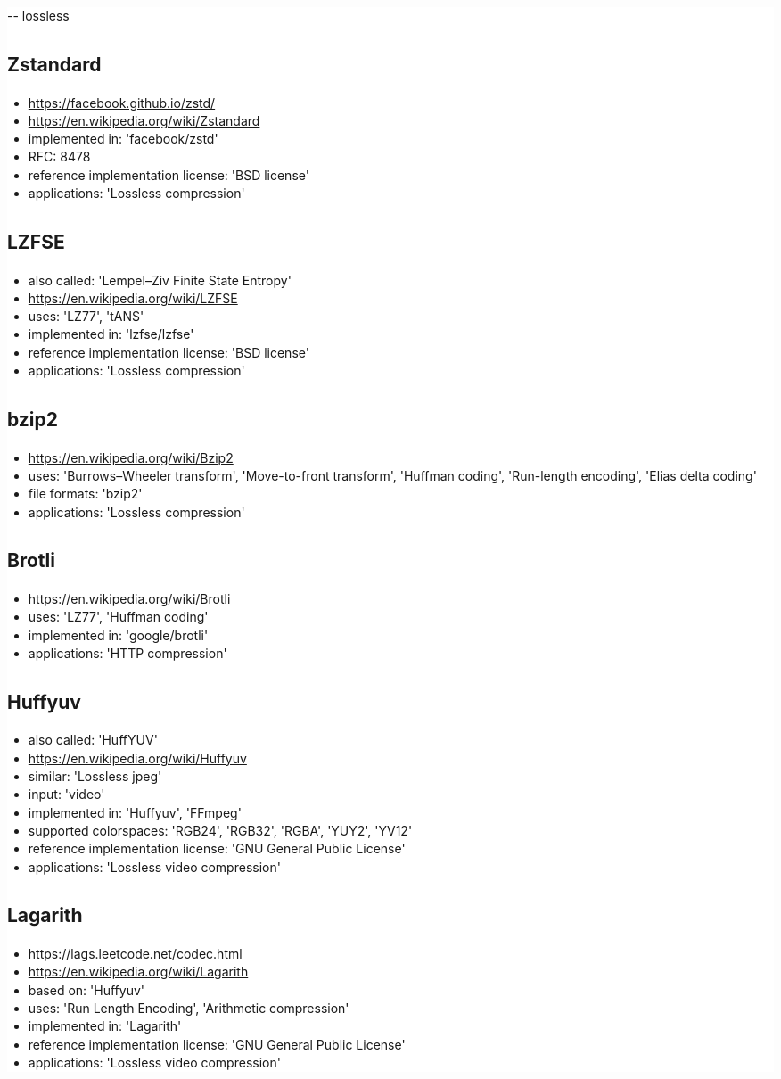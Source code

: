 -- lossless

## Zstandard
- https://facebook.github.io/zstd/
- https://en.wikipedia.org/wiki/Zstandard
- implemented in: 'facebook/zstd'
- RFC: 8478
- reference implementation license: 'BSD license'
- applications: 'Lossless compression'

## LZFSE
- also called: 'Lempel–Ziv Finite State Entropy'
- https://en.wikipedia.org/wiki/LZFSE
- uses: 'LZ77', 'tANS'
- implemented in: 'lzfse/lzfse'
- reference implementation license: 'BSD license'
- applications: 'Lossless compression'

## bzip2
- https://en.wikipedia.org/wiki/Bzip2
- uses: 'Burrows–Wheeler transform', 'Move-to-front transform', 'Huffman coding', 'Run-length encoding', 'Elias delta coding'
- file formats: 'bzip2'
- applications: 'Lossless compression'

## Brotli
- https://en.wikipedia.org/wiki/Brotli
- uses: 'LZ77', 'Huffman coding'
- implemented in: 'google/brotli'
- applications: 'HTTP compression'

## Huffyuv
- also called: 'HuffYUV'
- https://en.wikipedia.org/wiki/Huffyuv
- similar: 'Lossless jpeg'
- input: 'video'
- implemented in: 'Huffyuv', 'FFmpeg'
- supported colorspaces: 'RGB24', 'RGB32', 'RGBA', 'YUY2', 'YV12'
- reference implementation license: 'GNU General Public License'
- applications: 'Lossless video compression'

## Lagarith
- https://lags.leetcode.net/codec.html
- https://en.wikipedia.org/wiki/Lagarith
- based on: 'Huffyuv'
- uses: 'Run Length Encoding', 'Arithmetic compression'
- implemented in: 'Lagarith'
- reference implementation license: 'GNU General Public License'
- applications: 'Lossless video compression'
